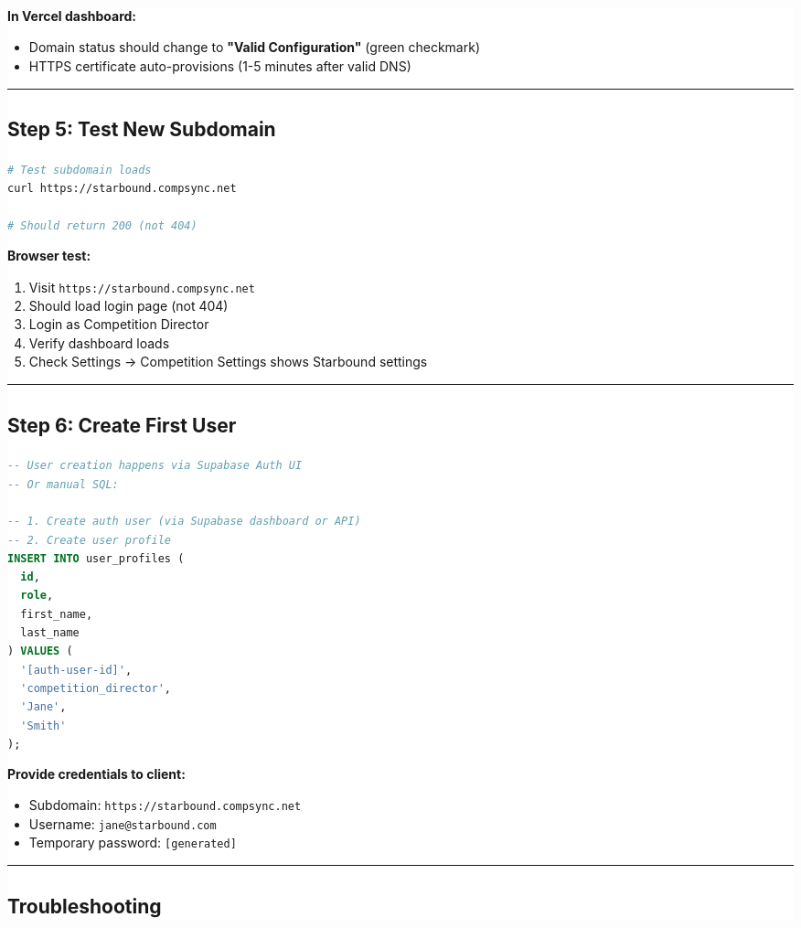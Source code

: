 **In Vercel dashboard:**
- Domain status should change to **"Valid Configuration"** (green checkmark)
- HTTPS certificate auto-provisions (1-5 minutes after valid DNS)

---

## Step 5: Test New Subdomain

```bash
# Test subdomain loads
curl https://starbound.compsync.net

# Should return 200 (not 404)
```

**Browser test:**
1. Visit `https://starbound.compsync.net`
2. Should load login page (not 404)
3. Login as Competition Director
4. Verify dashboard loads
5. Check Settings → Competition Settings shows Starbound settings

---

## Step 6: Create First User

```sql
-- User creation happens via Supabase Auth UI
-- Or manual SQL:

-- 1. Create auth user (via Supabase dashboard or API)
-- 2. Create user profile
INSERT INTO user_profiles (
  id,
  role,
  first_name,
  last_name
) VALUES (
  '[auth-user-id]',
  'competition_director',
  'Jane',
  'Smith'
);
```

**Provide credentials to client:**
- Subdomain: `https://starbound.compsync.net`
- Username: `jane@starbound.com`
- Temporary password: `[generated]`

---

## Troubleshooting
